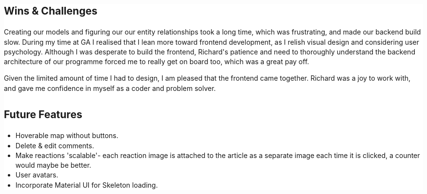 ## Wins & Challenges 

Creating our models and figuring our our entity relationships took a long time, which was frustrating, and made our backend build slow. During my time at GA I realised that I lean more toward frontend development, as I relish visual design and considering user psychology. Although I was desperate to build the frontend, Richard's patience and need to thoroughly understand the backend architecture of our programme forced me to really get on board too, which was a great pay off. 

Given the limited amount of time I had to design, I am pleased that the frontend came together. Richard was a joy to work with, and gave me confidence in myself as a coder and problem solver. 

## Future Features
- Hoverable map without buttons.
- Delete & edit comments.
- Make reactions 'scalable'- each reaction image is attached to the article as a separate image each time it is clicked, a counter would maybe be better. 
- User avatars.
- Incorporate Material UI for Skeleton loading. 
